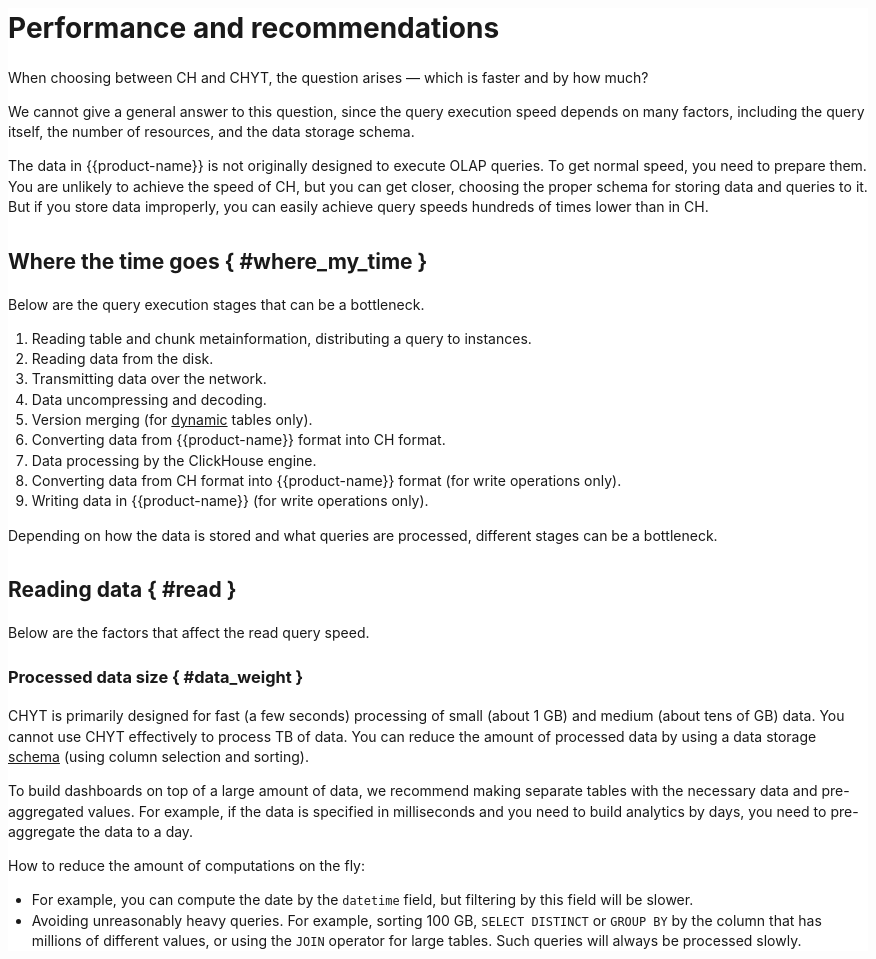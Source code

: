 # Performance and recommendations

When choosing between CH and CHYT, the question arises — which is faster and by how much?

We cannot give a general answer to this question, since the query execution speed depends on many factors, including the query itself, the number of resources, and the data storage schema.

The data in {{product-name}} is not originally designed to execute OLAP queries. To get normal speed, you need to prepare them.
You are unlikely to achieve the speed of CH, but you can get closer, choosing the proper schema for storing data and queries to it.
But if you store data improperly, you can easily achieve query speeds hundreds of times lower than in CH.


## Where the time goes { #where_my_time }

Below are the query execution stages that can be a bottleneck.

1. Reading table and chunk metainformation, distributing a query to instances.
2. Reading data from the disk.
3. Transmitting data over the network.
4. Data uncompressing and decoding.
5. Version merging (for [dynamic](../../../dynamic-tables/overview.md) tables only).
6. Converting data from {{product-name}} format into CH format.
7. Data processing by the ClickHouse engine.
8. Converting data from CH format into {{product-name}} format (for write operations only).
9. Writing data in {{product-name}} (for write operations only).

Depending on how the data is stored and what queries are processed, different stages can be a bottleneck.

## Reading data { #read }

Below are the factors that affect the read query speed.

### Processed data size { #data_weight }

CHYT is primarily designed for fast (a few seconds) processing of small (about 1 GB) and medium (about tens of GB) data. You cannot use CHYT effectively to process TB of data. You can reduce the amount of processed data by using a data storage [schema](../../../../../user-guide/storage/static-schema.md) (using column selection and sorting).

To build dashboards on top of a large amount of data, we recommend making separate tables with the necessary data and pre-aggregated values. For example, if the data is specified in milliseconds and you need to build analytics by days, you need to pre-aggregate the data to a day.

How to reduce the amount of computations on the fly:
* For example, you can compute the date by the `datetime` field, but filtering by this field will be slower.
* Avoiding unreasonably heavy queries. For example, sorting 100 GB, `SELECT DISTINCT` or `GROUP BY` by the column that has millions of different values, or using the `JOIN` operator for large tables. Such queries will always be processed slowly.
